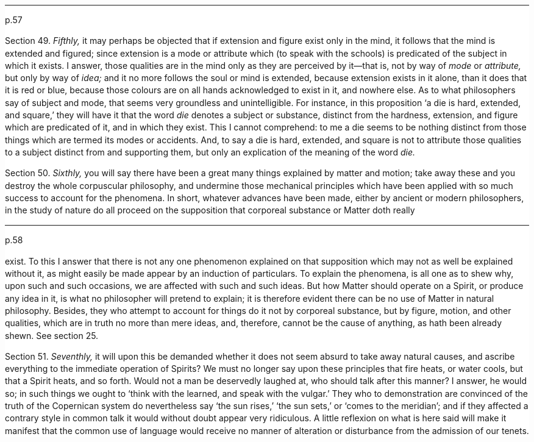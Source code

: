 


---

p.57


Section 49. 
*Fifthly,* it may perhaps be objected that if extension and figure exist only in the mind, it follows that the mind is extended and figured; since extension is a mode or attribute which (to speak with the schools) is predicated of the subject in which it exists. I answer, those qualities are in the mind only as they are perceived by it—that is, not by way of *mode* or *attribute,* but only by way of *idea;* and it no more follows the soul or mind is extended, because extension exists in it alone, than it does that it is red or blue, because those colours are on all hands acknowledged to exist in it, and nowhere else. As to what philosophers say of subject and mode, that seems very groundless and unintelligible. For instance, in this proposition ‘a die is hard, extended, and square,’ they will have it that the word *die* denotes a subject or substance, distinct from the hardness, extension, and figure which are predicated of it, and in which they exist. This I cannot comprehend: to me a die seems to be nothing distinct from those things which are termed its modes or accidents. And, to say a die is hard, extended, and square is not to attribute those qualities to a subject distinct from and supporting them, but only an explication of the meaning of the word *die.*


Section 50. 
*Sixthly,* you will say there have been a great many things explained by matter and motion; take away these and you destroy the whole corpuscular philosophy, and undermine those mechanical principles which have been applied with so much success to account for the phenomena. In short, whatever advances have been made, either by ancient or modern philosophers, in the study of nature do all proceed on the supposition that corporeal substance or Matter doth really 



---

p.58



exist. To this I answer that there is not any one phenomenon explained on that supposition which may not as well be explained without it, as might easily be made appear by an induction of particulars. To explain the phenomena, is all one as to shew why, upon such and such occasions, we are affected with such and such ideas. But how Matter should operate on a Spirit, or produce any idea in it, is what no philosopher will pretend to explain; it is therefore evident there can be no use of Matter in natural philosophy. Besides, they who attempt to account for things do it not by corporeal substance, but by figure, motion, and other qualities, which are in truth no more than mere ideas, and, therefore, cannot be the cause of anything, as hath
been already shewn. See section 25.


Section 51. 
*Seventhly,* it will upon this be demanded whether it does not seem absurd to take away natural causes, and ascribe everything to the immediate operation of Spirits? We must no longer say upon these principles that fire heats, or water cools, but that a Spirit heats, and so forth. Would not a man be deservedly laughed at, who should talk after this manner? I answer, he would so; in such things we ought to ‘think with the learned, and speak with the vulgar.’ They who to demonstration are convinced of the truth of the Copernican system do nevertheless say ‘the sun rises,’ ‘the sun sets,’ or ‘comes to the meridian’; and if they affected a contrary style in common talk it would without doubt appear very ridiculous. A little reflexion on what is here said will make it manifest that the common use of language would receive no manner of alteration or disturbance from the admission of our tenets.
